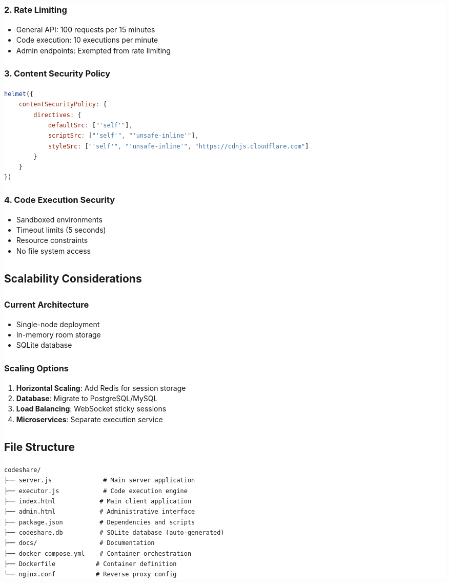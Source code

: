 ### 2. Rate Limiting
- General API: 100 requests per 15 minutes
- Code execution: 10 executions per minute
- Admin endpoints: Exempted from rate limiting

### 3. Content Security Policy
```javascript
helmet({
    contentSecurityPolicy: {
        directives: {
            defaultSrc: ["'self'"],
            scriptSrc: ["'self'", "'unsafe-inline'"],
            styleSrc: ["'self'", "'unsafe-inline'", "https://cdnjs.cloudflare.com"]
        }
    }
})
```

### 4. Code Execution Security
- Sandboxed environments
- Timeout limits (5 seconds)
- Resource constraints
- No file system access

## Scalability Considerations

### Current Architecture
- Single-node deployment
- In-memory room storage
- SQLite database

### Scaling Options
1. **Horizontal Scaling**: Add Redis for session storage
2. **Database**: Migrate to PostgreSQL/MySQL
3. **Load Balancing**: WebSocket sticky sessions
4. **Microservices**: Separate execution service

## File Structure

```
codeshare/
├── server.js              # Main server application
├── executor.js            # Code execution engine
├── index.html            # Main client application
├── admin.html            # Administrative interface
├── package.json          # Dependencies and scripts
├── codeshare.db          # SQLite database (auto-generated)
├── docs/                 # Documentation
├── docker-compose.yml    # Container orchestration
├── Dockerfile           # Container definition
└── nginx.conf           # Reverse proxy config
```
